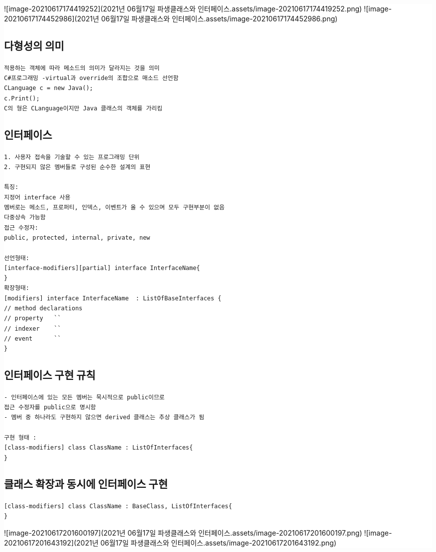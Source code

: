 ![image-20210617174419252](2021년 06월17일 파생클래스와 인터페이스.assets/image-20210617174419252.png)
![image-20210617174452986](2021년 06월17일 파생클래스와 인터페이스.assets/image-20210617174452986.png)

## 다형성의 의미  
```
적용하는 객체에 따라 메소드의 의미가 달라지는 것을 의미
C#프로그래밍 -virtual과 override의 조합으로 매소드 선언함
CLanguage c = new Java();
c.Print();
C의 형은 CLanguage이지만 Java 클래스의 객체를 가리킴
```
## 인터페이스  
```
1. 사용자 접속을 기술할 수 있는 프로그래밍 단위
2. 구현되지 않은 멤버들로 구성된 순수한 설계의 표현

특징:
지정어 interface 사용
멤버로는 메소드, 프로퍼티, 인덱스, 이벤트가 올 수 있으며 모두 구현부분이 없음
다중상속 가능함
접근 수정자:
public, protected, internal, private, new

선언형태:
[interface-modifiers][partial] interface InterfaceName{
}
확장형태:
[modifiers] interface InterfaceName  : ListOfBaseInterfaces {
// method declarations
// property   ``
// indexer    ``
// event      ``
}
```
## 인터페이스 구현 규칙  
```
- 인터페이스에 있는 모든 멤버는 묵시적으로 public이므로 
접근 수정자를 public으로 명시함
- 멤버 중 하나라도 구현하지 않으면 derived 클래스는 추상 클래스가 됨

구현 형태 :
[class-modifiers] class ClassName : ListOfInterfaces{
}
```
## 클래스 확장과 동시에 인터페이스 구현  
```
[class-modifiers] class ClassName : BaseClass, ListOfInterfaces{
}
```
![image-20210617201600197](2021년 06월17일 파생클래스와 인터페이스.assets/image-20210617201600197.png)
![image-20210617201643192](2021년 06월17일 파생클래스와 인터페이스.assets/image-20210617201643192.png)
